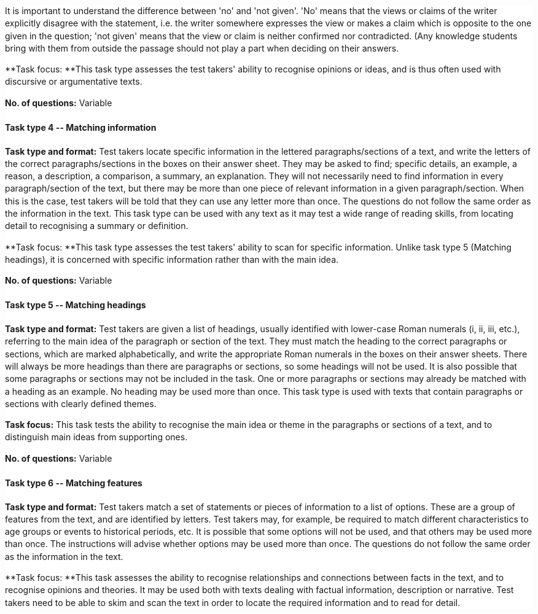 It is important to understand the difference between \'no\' and \'not given\'. \'No\' means that the views or claims of the writer explicitly disagree with the statement, i.e. the writer somewhere expresses the view or makes a claim which is opposite to the one given in the question; \'not given\' means that the view or claim is neither confirmed nor contradicted. (Any knowledge students bring with them from outside the passage should not play a part when deciding on their answers.

**Task focus: **This task type assesses the test takers' ability to recognise opinions or ideas, and is thus often used with discursive or argumentative texts.

**No. of questions:** Variable

#### Task type 4 -- Matching information

**Task type and format:** Test takers locate specific information in the lettered paragraphs/sections of a text, and write the letters of the correct paragraphs/sections in the boxes on their answer sheet. They may be asked to find; specific details, an example, a reason, a description, a comparison, a summary, an explanation. They will not necessarily need to find information in every paragraph/section of the text, but there may be more than one piece of relevant information in a given paragraph/section. When this is the case, test takers will be told that they can use any letter more than once. The questions do not follow the same order as the information in the text. This task type can be used with any text as it may test a wide range of reading skills, from locating detail to recognising a summary or definition.

**Task focus: **This task type assesses the test takers' ability to scan for specific information. Unlike task type 5 (Matching headings), it is concerned with specific information rather than with the main idea.

**No. of questions:** Variable 

#### Task type 5 -- Matching headings

**Task type and format:** Test takers are given a list of headings, usually identified with lower-case Roman numerals (i, ii, iii, etc.), referring to the main idea of the paragraph or section of the text. They must match the heading to the correct paragraphs or sections, which are marked alphabetically, and write the appropriate Roman numerals in the boxes on their answer sheets. There will always be more headings than there are paragraphs or sections, so some headings will not be used. It is also possible that some paragraphs or sections may not be included in the task. One or more paragraphs or sections may already be matched with a heading as an example. No heading may be used more than once. This task type is used with texts that contain paragraphs or sections with clearly defined themes.

**Task focus:** This task tests the ability to recognise the main idea or theme in the paragraphs or sections of a text, and to distinguish main ideas from supporting ones.

**No. of questions:** Variable 

#### Task type 6 -- Matching features

**Task type and format:** Test takers match a set of statements or pieces of information to a list of options. These are a group of features from the text, and are identified by letters. Test takers may, for example, be required to match different characteristics to age groups or events to historical periods, etc. It is possible that some options will not be used, and that others may be used more than once. The instructions will advise whether options may be used more than once. The questions do not follow the same order as the information in the text.

**Task focus: **This task assesses the ability to recognise relationships and connections between facts in the text, and to recognise opinions and theories. It may be used both with texts dealing with factual information, description or narrative. Test takers need to be able to skim and scan the text in order to locate the required information and to read for detail.
